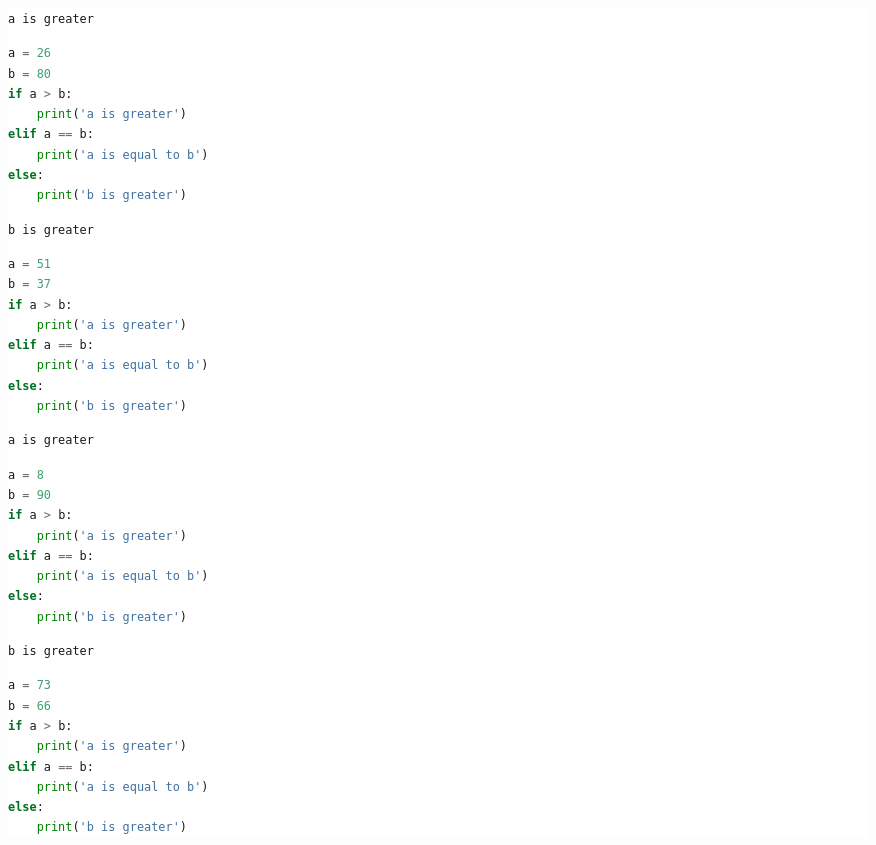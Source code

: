     a is greater
    


```python
a = 26
b = 80
if a > b:
    print('a is greater')
elif a == b:
    print('a is equal to b')
else:
    print('b is greater')
```

    b is greater
    


```python
a = 51
b = 37
if a > b:
    print('a is greater')
elif a == b:
    print('a is equal to b')
else:
    print('b is greater')
```

    a is greater
    


```python
a = 8
b = 90
if a > b:
    print('a is greater')
elif a == b:
    print('a is equal to b')
else:
    print('b is greater')
```

    b is greater
    


```python
a = 73
b = 66
if a > b:
    print('a is greater')
elif a == b:
    print('a is equal to b')
else:
    print('b is greater')
```
